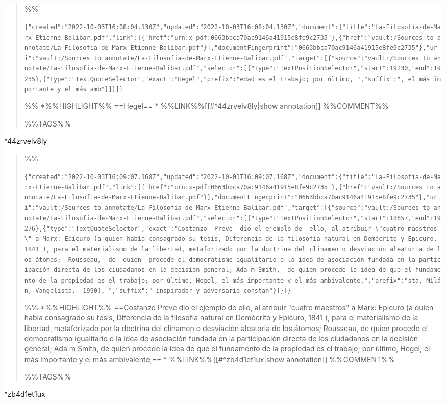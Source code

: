 
>%%
>```annotation-json
>{"created":"2022-10-03T16:08:04.130Z","updated":"2022-10-03T16:08:04.130Z","document":{"title":"La-Filosofia-de-Marx-Etienne-Balibar.pdf","link":[{"href":"urn:x-pdf:0663bbca70ac9146a41915e8fe9c2735"},{"href":"vault:/Sources to annotate/La-Filosofia-de-Marx-Etienne-Balibar.pdf"}],"documentFingerprint":"0663bbca70ac9146a41915e8fe9c2735"},"uri":"vault:/Sources to annotate/La-Filosofia-de-Marx-Etienne-Balibar.pdf","target":[{"source":"vault:/Sources to annotate/La-Filosofia-de-Marx-Etienne-Balibar.pdf","selector":[{"type":"TextPositionSelector","start":19230,"end":19235},{"type":"TextQuoteSelector","exact":"Hegel","prefix":"edad es el trabajo; por último, ","suffix":", el más importante y el más amb"}]}]}
>```
>%%
>*%%HIGHLIGHT%% ==Hegel== *
>%%LINK%%[[#^44zrvelv8ly|show annotation]]
>%%COMMENT%%
>
>%%TAGS%%
>
^44zrvelv8ly


>%%
>```annotation-json
>{"created":"2022-10-03T16:09:07.168Z","updated":"2022-10-03T16:09:07.168Z","document":{"title":"La-Filosofia-de-Marx-Etienne-Balibar.pdf","link":[{"href":"urn:x-pdf:0663bbca70ac9146a41915e8fe9c2735"},{"href":"vault:/Sources to annotate/La-Filosofia-de-Marx-Etienne-Balibar.pdf"}],"documentFingerprint":"0663bbca70ac9146a41915e8fe9c2735"},"uri":"vault:/Sources to annotate/La-Filosofia-de-Marx-Etienne-Balibar.pdf","target":[{"source":"vault:/Sources to annotate/La-Filosofia-de-Marx-Etienne-Balibar.pdf","selector":[{"type":"TextPositionSelector","start":18657,"end":19276},{"type":"TextQuoteSelector","exact":"Costanzo  Preve  dio el ejemplo de  ello, al atribuir \"cuatro maestros\" a Marx: Epicuro (a quien había consagrado su tesis, Diferencia de la filosofía natural en Demócrito y Epicuro, 1841 ), para el materialismo de la libertad, metaforizado por la doctrina del clinamen o desviación aleatoria de los átomos;  Rousseau,  de  quien  procede el democratismo igualitario o la idea de asociación fundada en la participa­ción directa de los ciudadanos en la decisión general; Ada m Smith,  de quien procede la idea de que el fundamento de la propiedad es el trabajo; por último, Hegel, el más importante y el más ambivalente,","prefix":"sta, Milán, Vangelista,  1990), ","suffix":" inspirador y adversario constan"}]}]}
>```
>%%
>*%%HIGHLIGHT%% ==Costanzo  Preve  dio el ejemplo de  ello, al atribuir "cuatro maestros" a Marx: Epicuro (a quien había consagrado su tesis, Diferencia de la filosofía natural en Demócrito y Epicuro, 1841 ), para el materialismo de la libertad, metaforizado por la doctrina del clinamen o desviación aleatoria de los átomos;  Rousseau,  de  quien  procede el democratismo igualitario o la idea de asociación fundada en la participa­ción directa de los ciudadanos en la decisión general; Ada m Smith,  de quien procede la idea de que el fundamento de la propiedad es el trabajo; por último, Hegel, el más importante y el más ambivalente,== *
>%%LINK%%[[#^zb4d1et1ux|show annotation]]
>%%COMMENT%%
>
>%%TAGS%%
>
^zb4d1et1ux
